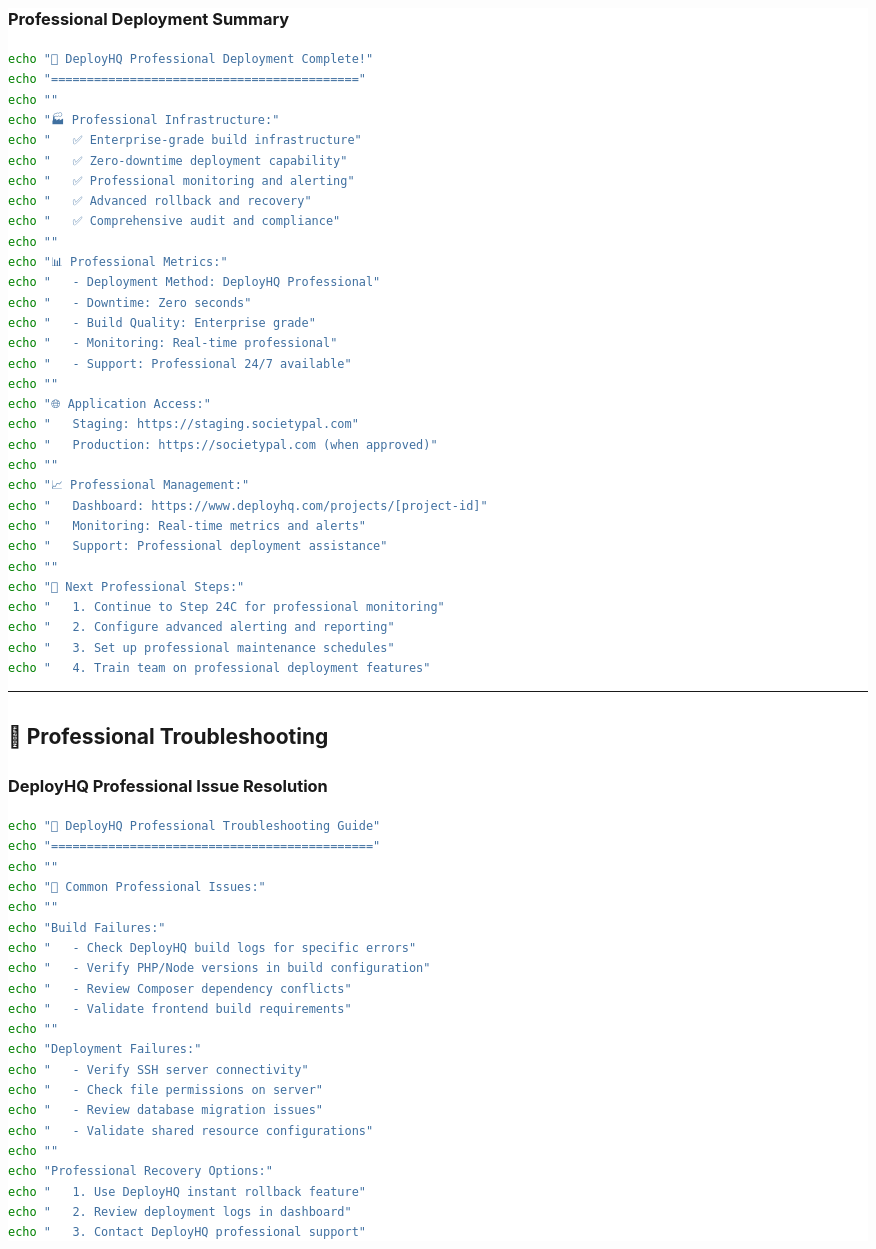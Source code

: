 ### **Professional Deployment Summary**

```bash
echo "🎉 DeployHQ Professional Deployment Complete!"
echo "==========================================="
echo ""
echo "🏭 Professional Infrastructure:"
echo "   ✅ Enterprise-grade build infrastructure"
echo "   ✅ Zero-downtime deployment capability"
echo "   ✅ Professional monitoring and alerting"
echo "   ✅ Advanced rollback and recovery"
echo "   ✅ Comprehensive audit and compliance"
echo ""
echo "📊 Professional Metrics:"
echo "   - Deployment Method: DeployHQ Professional"
echo "   - Downtime: Zero seconds"
echo "   - Build Quality: Enterprise grade"
echo "   - Monitoring: Real-time professional"
echo "   - Support: Professional 24/7 available"
echo ""
echo "🌐 Application Access:"
echo "   Staging: https://staging.societypal.com"
echo "   Production: https://societypal.com (when approved)"
echo ""
echo "📈 Professional Management:"
echo "   Dashboard: https://www.deployhq.com/projects/[project-id]"
echo "   Monitoring: Real-time metrics and alerts"
echo "   Support: Professional deployment assistance"
echo ""
echo "🔄 Next Professional Steps:"
echo "   1. Continue to Step 24C for professional monitoring"
echo "   2. Configure advanced alerting and reporting"
echo "   3. Set up professional maintenance schedules"
echo "   4. Train team on professional deployment features"
```

---

## 🔧 **Professional Troubleshooting**

### **DeployHQ Professional Issue Resolution**

```bash
echo "🔧 DeployHQ Professional Troubleshooting Guide"
echo "============================================="
echo ""
echo "🚨 Common Professional Issues:"
echo ""
echo "Build Failures:"
echo "   - Check DeployHQ build logs for specific errors"
echo "   - Verify PHP/Node versions in build configuration"
echo "   - Review Composer dependency conflicts"
echo "   - Validate frontend build requirements"
echo ""
echo "Deployment Failures:"
echo "   - Verify SSH server connectivity"
echo "   - Check file permissions on server"
echo "   - Review database migration issues"
echo "   - Validate shared resource configurations"
echo ""
echo "Professional Recovery Options:"
echo "   1. Use DeployHQ instant rollback feature"
echo "   2. Review deployment logs in dashboard"
echo "   3. Contact DeployHQ professional support"
```
